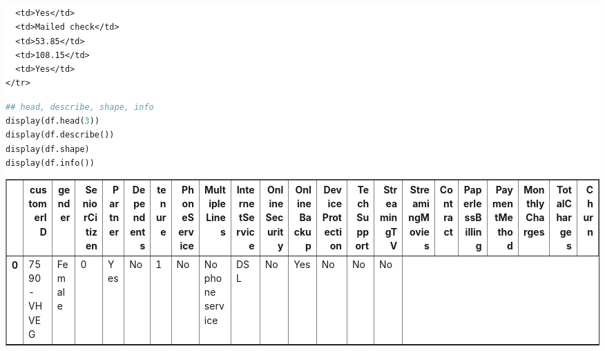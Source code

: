       <td>Yes</td>
      <td>Mailed check</td>
      <td>53.85</td>
      <td>108.15</td>
      <td>Yes</td>
    </tr>
  </tbody>
</table>
</div>




```python
## head, describe, shape, info
display(df.head(3))
display(df.describe())
display(df.shape)
display(df.info())
```


<div>
<table border="1" class="dataframe">
  <thead>
    <tr style="text-align: right;">
      <th></th>
      <th>customerID</th>
      <th>gender</th>
      <th>SeniorCitizen</th>
      <th>Partner</th>
      <th>Dependents</th>
      <th>tenure</th>
      <th>PhoneService</th>
      <th>MultipleLines</th>
      <th>InternetService</th>
      <th>OnlineSecurity</th>
      <th>OnlineBackup</th>
      <th>DeviceProtection</th>
      <th>TechSupport</th>
      <th>StreamingTV</th>
      <th>StreamingMovies</th>
      <th>Contract</th>
      <th>PaperlessBilling</th>
      <th>PaymentMethod</th>
      <th>MonthlyCharges</th>
      <th>TotalCharges</th>
      <th>Churn</th>
    </tr>
  </thead>
  <tbody>
    <tr>
      <th>0</th>
      <td>7590-VHVEG</td>
      <td>Female</td>
      <td>0</td>
      <td>Yes</td>
      <td>No</td>
      <td>1</td>
      <td>No</td>
      <td>No phone service</td>
      <td>DSL</td>
      <td>No</td>
      <td>Yes</td>
      <td>No</td>
      <td>No</td>
      <td>No</td>